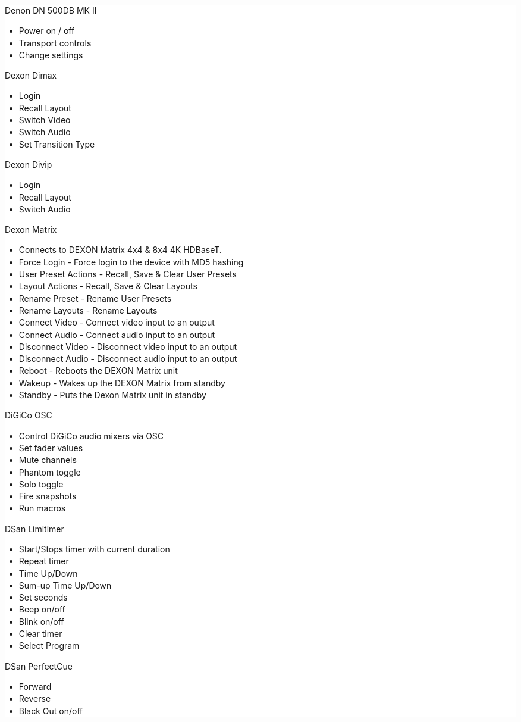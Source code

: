 
Denon DN 500DB MK II
* Power on / off
* Transport controls
* Change settings

Dexon Dimax
* Login
* Recall Layout
* Switch Video
* Switch Audio
* Set Transition Type

Dexon Divip
* Login
* Recall Layout
* Switch Audio

Dexon Matrix
* Connects to DEXON Matrix 4x4 & 8x4 4K HDBaseT.
* Force Login - Force login to the device with MD5 hashing
* User Preset Actions - Recall, Save & Clear User Presets
* Layout Actions - Recall, Save & Clear Layouts
* Rename Preset - Rename User Presets
* Rename Layouts - Rename Layouts
* Connect Video - Connect video input to an output
* Connect Audio - Connect audio input to an output
* Disconnect Video - Disconnect video input to an output
* Disconnect Audio - Disconnect audio input to an output
* Reboot - Reboots the DEXON Matrix unit
* Wakeup - Wakes up the DEXON Matrix from standby
* Standby - Puts the Dexon Matrix unit in standby

DiGiCo OSC
* Control DiGiCo audio mixers via OSC
* Set fader values
* Mute channels
* Phantom toggle
* Solo toggle
* Fire snapshots
* Run macros

DSan Limitimer
* Start/Stops timer with current duration
* Repeat timer
* Time Up/Down
* Sum-up Time Up/Down
* Set seconds
* Beep on/off
* Blink on/off
* Clear timer
* Select Program

DSan PerfectCue
* Forward
* Reverse
* Black Out on/off
